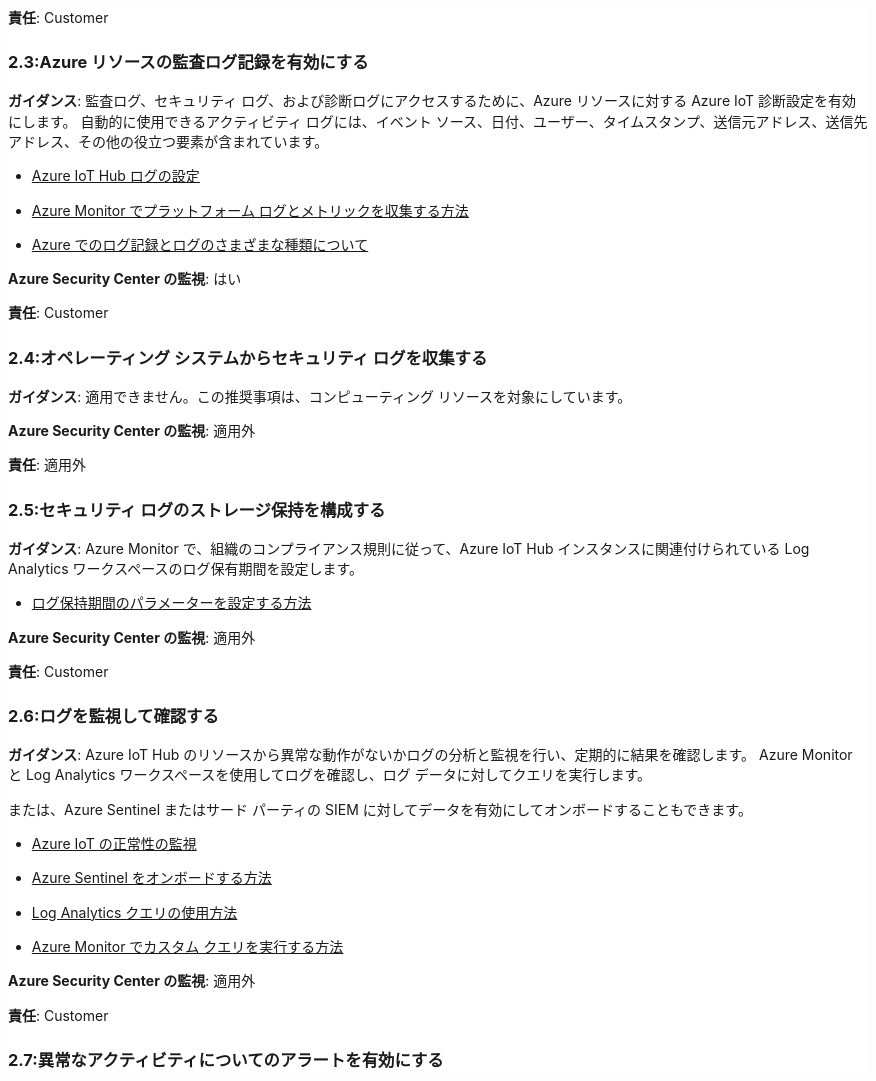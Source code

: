 **責任**: Customer

### <a name="23-enable-audit-logging-for-azure-resources"></a>2.3:Azure リソースの監査ログ記録を有効にする

**ガイダンス**: 監査ログ、セキュリティ ログ、および診断ログにアクセスするために、Azure リソースに対する Azure IoT 診断設定を有効にします。 自動的に使用できるアクティビティ ログには、イベント ソース、日付、ユーザー、タイムスタンプ、送信元アドレス、送信先アドレス、その他の役立つ要素が含まれています。

- [Azure IoT Hub ログの設定](iot-hub-monitor-resource-health.md)

- [Azure Monitor でプラットフォーム ログとメトリックを収集する方法](../azure-monitor/platform/diagnostic-settings.md)

- [Azure でのログ記録とログのさまざまな種類について](../azure-monitor/platform/platform-logs-overview.md)

**Azure Security Center の監視**: はい

**責任**: Customer

### <a name="24-collect-security-logs-from-operating-systems"></a>2.4:オペレーティング システムからセキュリティ ログを収集する

**ガイダンス**: 適用できません。この推奨事項は、コンピューティング リソースを対象にしています。

**Azure Security Center の監視**: 適用外

**責任**: 適用外

### <a name="25-configure-security-log-storage-retention"></a>2.5:セキュリティ ログのストレージ保持を構成する

**ガイダンス**: Azure Monitor で、組織のコンプライアンス規則に従って、Azure IoT Hub インスタンスに関連付けられている Log Analytics ワークスペースのログ保有期間を設定します。

- [ログ保持期間のパラメーターを設定する方法](../azure-monitor/platform/manage-cost-storage.md#change-the-data-retention-period)

**Azure Security Center の監視**: 適用外

**責任**: Customer

### <a name="26-monitor-and-review-logs"></a>2.6:ログを監視して確認する

**ガイダンス**: Azure IoT Hub のリソースから異常な動作がないかログの分析と監視を行い、定期的に結果を確認します。 Azure Monitor と Log Analytics ワークスペースを使用してログを確認し、ログ データに対してクエリを実行します。

または、Azure Sentinel またはサード パーティの SIEM に対してデータを有効にしてオンボードすることもできます。 

- [Azure IoT の正常性の監視](iot-hub-monitor-resource-health.md)
- [Azure Sentinel をオンボードする方法](../sentinel/quickstart-onboard.md)
  
- [Log Analytics クエリの使用方法](../azure-monitor/log-query/get-started-portal.md)
   
- [Azure Monitor でカスタム クエリを実行する方法](../azure-monitor/log-query/get-started-queries.md)

**Azure Security Center の監視**: 適用外

**責任**: Customer

### <a name="27-enable-alerts-for-anomalous-activities"></a>2.7:異常なアクティビティについてのアラートを有効にする
